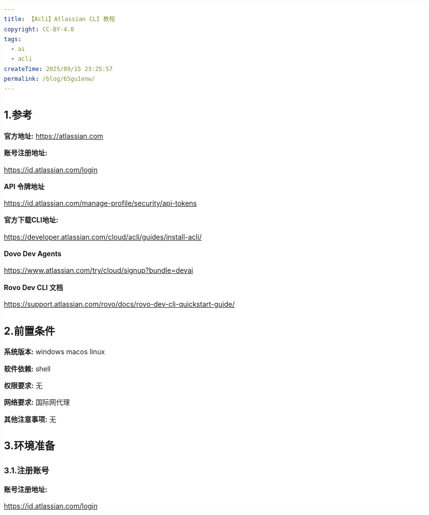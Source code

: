 ```yaml
---
title: 【Acli】Atlassian CLI 教程
copyright: CC-BY-4.0
tags:
  - ai
  - acli
createTime: 2025/09/15 23:25:57
permalink: /blog/65gu1enw/
---
```


## 1.参考

**官方地址:**
https://atlassian.com

**账号注册地址:**

https://id.atlassian.com/login

**API 令牌地址**

https://id.atlassian.com/manage-profile/security/api-tokens

**官方下载CLI地址:**

https://developer.atlassian.com/cloud/acli/guides/install-acli/

**Dovo Dev Agents**

https://www.atlassian.com/try/cloud/signup?bundle=devai

**Rovo Dev CLI 文档**

https://support.atlassian.com/rovo/docs/rovo-dev-cli-quickstart-guide/

## 2.前置条件

**系统版本:** windows macos linux

**软件依赖:** shell

**权限要求:** 无

**网络要求:** 国际网代理

**其他注意事项:** 无

## 3.环境准备

### 3.1.注册账号

**账号注册地址:**

https://id.atlassian.com/login
